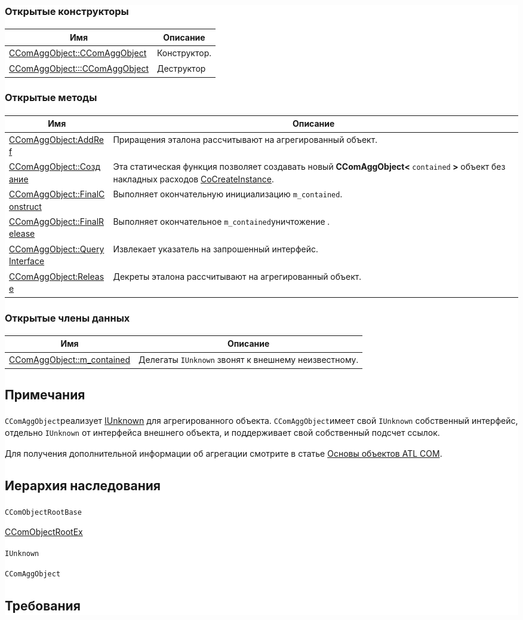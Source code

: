 ### <a name="public-constructors"></a>Открытые конструкторы

|Имя|Описание|
|----------|-----------------|
|[CComAggObject::CComAggObject](#ccomaggobject)|Конструктор.|
|[CComAggObject:::CComAggObject](#dtor)|Деструктор|

### <a name="public-methods"></a>Открытые методы

|Имя|Описание|
|----------|-----------------|
|[CComAggObject:AddRef](#addref)|Приращения эталона рассчитывают на агрегированный объект.|
|[CComAggObject::Создание](#createinstance)|Эта статическая функция позволяет создавать новый **CComAggObject<** `contained` **>** объект без накладных расходов [CoCreateInstance](/windows/win32/api/combaseapi/nf-combaseapi-cocreateinstance).|
|[CComAggObject::FinalConstruct](#finalconstruct)|Выполняет окончательную инициализацию `m_contained`.|
|[CComAggObject::FinalRelease](#finalrelease)|Выполняет окончательное `m_contained`уничтожение .|
|[CComAggObject::QueryInterface](#queryinterface)|Извлекает указатель на запрошенный интерфейс.|
|[CComAggObject:Release](#release)|Декреты эталона рассчитывают на агрегированный объект.|

### <a name="public-data-members"></a>Открытые члены данных

|Имя|Описание|
|----------|-----------------|
|[CComAggObject::m_contained](#m_contained)|Делегаты `IUnknown` звонят к внешнему неизвестному.|

## <a name="remarks"></a>Примечания

`CComAggObject`реализует [IUnknown](/windows/win32/api/unknwn/nn-unknwn-iunknown) для агрегированного объекта. `CComAggObject`имеет свой `IUnknown` собственный интерфейс, отдельно `IUnknown` от интерфейса внешнего объекта, и поддерживает свой собственный подсчет ссылок.

Для получения дополнительной информации об агрегации смотрите в статье [Основы объектов ATL COM](../../atl/fundamentals-of-atl-com-objects.md).

## <a name="inheritance-hierarchy"></a>Иерархия наследования

`CComObjectRootBase`

[CComObjectRootEx](../../atl/reference/ccomobjectrootex-class.md)

`IUnknown`

`CComAggObject`

## <a name="requirements"></a>Требования
